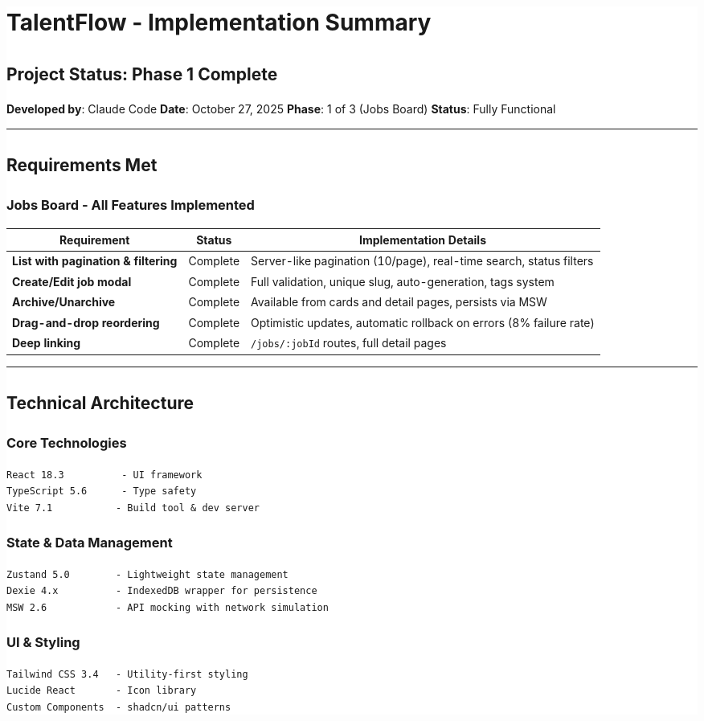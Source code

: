 # TalentFlow - Implementation Summary

## Project Status: Phase 1 Complete

**Developed by**: Claude Code
**Date**: October 27, 2025
**Phase**: 1 of 3 (Jobs Board)
**Status**: Fully Functional

---

##  Requirements Met

###  Jobs Board - All Features Implemented

| Requirement | Status | Implementation Details |
|------------|--------|----------------------|
| **List with pagination & filtering** | Complete | Server-like pagination (10/page), real-time search, status filters |
| **Create/Edit job modal** | Complete | Full validation, unique slug, auto-generation, tags system |
| **Archive/Unarchive** |  Complete | Available from cards and detail pages, persists via MSW |
| **Drag-and-drop reordering** | Complete | Optimistic updates, automatic rollback on errors (8% failure rate) |
| **Deep linking** | Complete | `/jobs/:jobId` routes, full detail pages |

---

##  Technical Architecture

### Core Technologies

```
React 18.3          - UI framework
TypeScript 5.6      - Type safety
Vite 7.1           - Build tool & dev server
```

### State & Data Management

```
Zustand 5.0        - Lightweight state management
Dexie 4.x          - IndexedDB wrapper for persistence
MSW 2.6            - API mocking with network simulation
```

### UI & Styling

```
Tailwind CSS 3.4   - Utility-first styling
Lucide React       - Icon library
Custom Components  - shadcn/ui patterns
```
